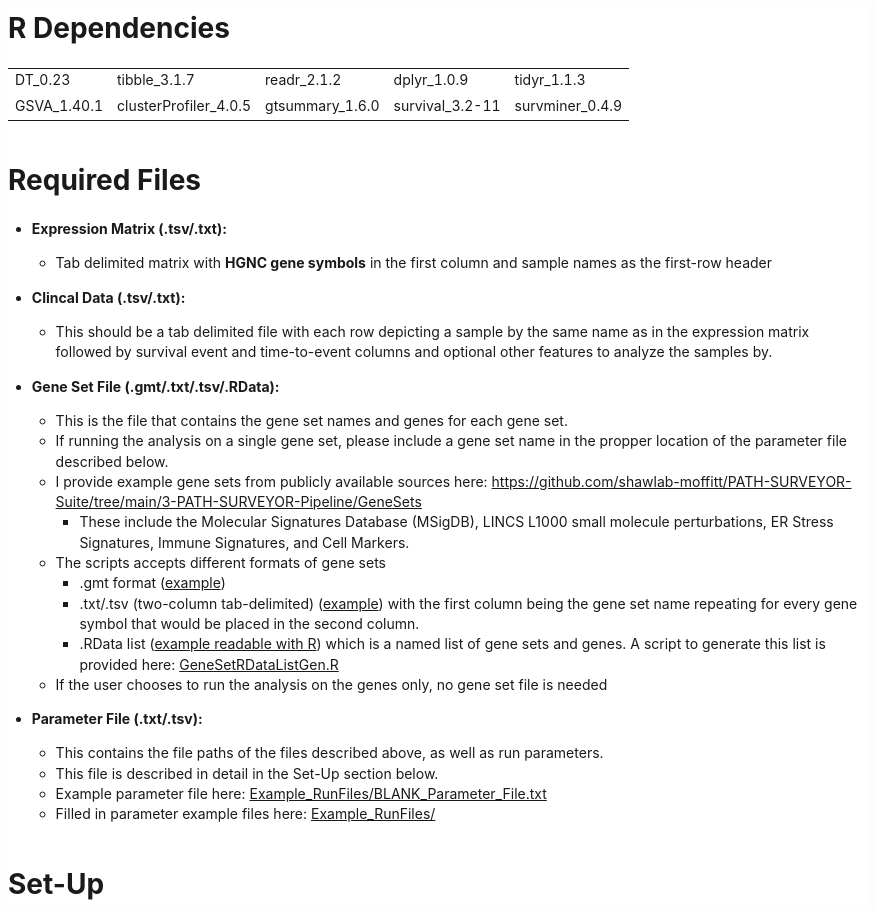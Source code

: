 # R Dependencies

|  |  |  |  |  |
| --- | --- | --- | --- | --- |
| DT_0.23 | tibble_3.1.7 | readr_2.1.2 | dplyr_1.0.9 | tidyr_1.1.3 |
| GSVA_1.40.1 | clusterProfiler_4.0.5 | gtsummary_1.6.0 | survival_3.2-11 | survminer_0.4.9 |

# Required Files

* **Expression Matrix (.tsv/.txt):**
  * Tab delimited matrix with **HGNC gene symbols** in the first column and sample names as the first-row header

* **Clincal Data (.tsv/.txt):**
  * This should be a tab delimited file with each row depicting a sample by the same name as in the expression matrix followed by survival event and time-to-event columns and optional other features to analyze the samples by.

* **Gene Set File (.gmt/.txt/.tsv/.RData):**
  * This is the file that contains the gene set names and genes for each gene set.
  * If running the analysis on a single gene set, please include a gene set name in the propper location of the parameter file described below.
  * I provide example gene sets from publicly available sources here: https://github.com/shawlab-moffitt/PATH-SURVEYOR-Suite/tree/main/3-PATH-SURVEYOR-Pipeline/GeneSets
    * These include the Molecular Signatures Database (MSigDB), LINCS L1000 small molecule perturbations, ER Stress Signatures, Immune Signatures, and Cell Markers.
  * The scripts accepts different formats of gene sets
    * .gmt format ([example](http://software.broadinstitute.org/cancer/software/gsea/wiki/index.php/Data_formats#GMT:_Gene_Matrix_Transposed_file_format_.28.2A.gmt.29))
    * .txt/.tsv (two-column tab-delimited) ([example](https://raw.githubusercontent.com/shawlab-moffitt/DRPPM-EASY-ExprAnalysisShinY/main/GeneSets/CellMarker_gsNsym_HS.tsv)) with the first column being the gene set name repeating for every gene symbol that would be placed in the second column.
    * .RData list ([example readable with R](https://github.com/shawlab-moffitt/PATH-SURVEYOR-Suite/tree/main/3-PATH-SURVEYOR-Pipeline/GeneSets/CellMarker)) which is a named list of gene sets and genes. A script to generate this list is provided here: [GeneSetRDataListGen.R](https://github.com/shawlab-moffitt/PATH-SURVEYOR-Suite/blob/main/3-PATH-SURVEYOR-Pipeline/GeneSets/GeneSetRDataListGen.R)
  * If the user chooses to run the analysis on the genes only, no gene set file is needed

    
* **Parameter File (.txt/.tsv):**
  * This contains the file paths of the files described above, as well as run parameters.
  * This file is described in detail in the Set-Up section below.
  * Example parameter file here: [Example_RunFiles/BLANK_Parameter_File.txt](https://github.com/shawlab-moffitt/PATH-SURVEYOR-Suite/blob/main/3-PATH-SURVEYOR-Pipeline/Example_Run_Files/BLANK_Parameter_File.txt)
  * Filled in parameter example files here: [Example_RunFiles/](https://github.com/shawlab-moffitt/PATH-SURVEYOR-Suite/blob/main/3-PATH-SURVEYOR-Pipeline/Example_Run_Files/)


# Set-Up
